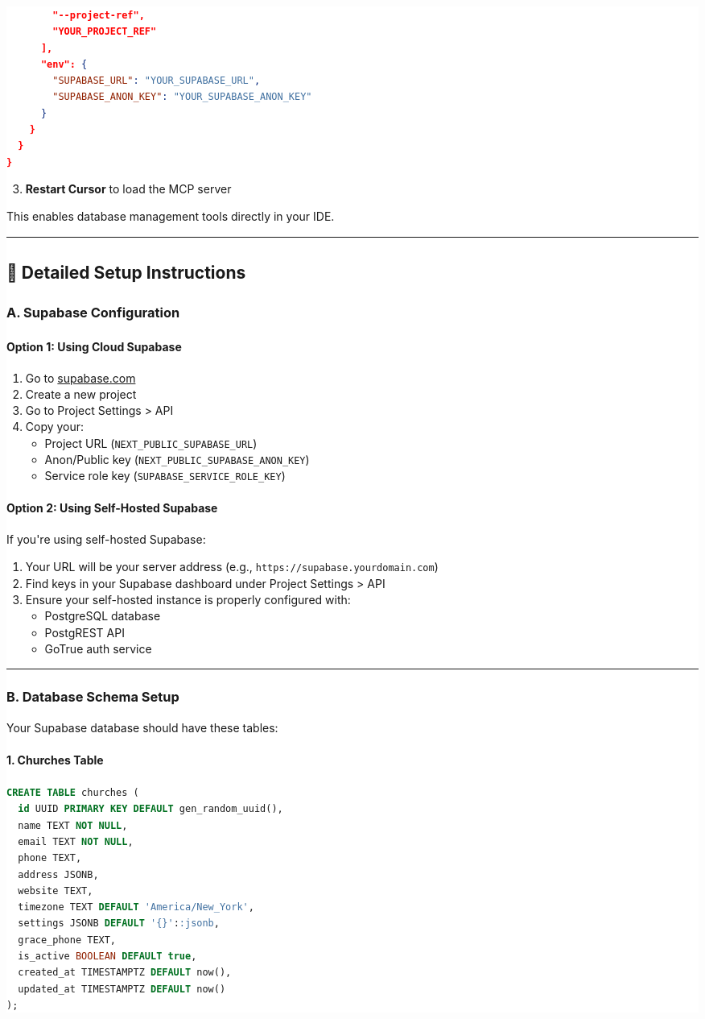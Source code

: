    ```json
           "--project-ref",
           "YOUR_PROJECT_REF"
         ],
         "env": {
           "SUPABASE_URL": "YOUR_SUPABASE_URL",
           "SUPABASE_ANON_KEY": "YOUR_SUPABASE_ANON_KEY"
         }
       }
     }
   }
   ```

3. **Restart Cursor** to load the MCP server

This enables database management tools directly in your IDE.

---

## 📖 Detailed Setup Instructions

### A. Supabase Configuration

#### Option 1: Using Cloud Supabase

1. Go to [supabase.com](https://supabase.com)
2. Create a new project
3. Go to Project Settings > API
4. Copy your:
   - Project URL (`NEXT_PUBLIC_SUPABASE_URL`)
   - Anon/Public key (`NEXT_PUBLIC_SUPABASE_ANON_KEY`)
   - Service role key (`SUPABASE_SERVICE_ROLE_KEY`)

#### Option 2: Using Self-Hosted Supabase

If you're using self-hosted Supabase:

1. Your URL will be your server address (e.g., `https://supabase.yourdomain.com`)
2. Find keys in your Supabase dashboard under Project Settings > API
3. Ensure your self-hosted instance is properly configured with:
   - PostgreSQL database
   - PostgREST API
   - GoTrue auth service

---

### B. Database Schema Setup

Your Supabase database should have these tables:

#### 1. Churches Table
```sql
CREATE TABLE churches (
  id UUID PRIMARY KEY DEFAULT gen_random_uuid(),
  name TEXT NOT NULL,
  email TEXT NOT NULL,
  phone TEXT,
  address JSONB,
  website TEXT,
  timezone TEXT DEFAULT 'America/New_York',
  settings JSONB DEFAULT '{}'::jsonb,
  grace_phone TEXT,
  is_active BOOLEAN DEFAULT true,
  created_at TIMESTAMPTZ DEFAULT now(),
  updated_at TIMESTAMPTZ DEFAULT now()
);
```